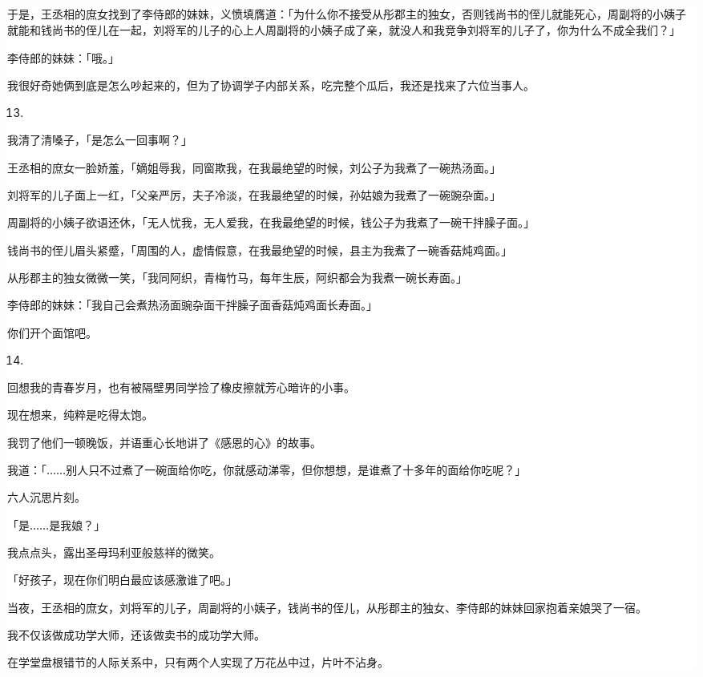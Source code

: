 
于是，王丞相的庶女找到了李侍郎的妹妹，义愤填膺道：「为什么你不接受从彤郡主的独女，否则钱尚书的侄儿就能死心，周副将的小姨子就能和钱尚书的侄儿在一起，刘将军的儿子的心上人周副将的小姨子成了亲，就没人和我竞争刘将军的儿子了，你为什么不成全我们？」


李侍郎的妹妹：「哦。」


我很好奇她俩到底是怎么吵起来的，但为了协调学子内部关系，吃完整个瓜后，我还是找来了六位当事人。


13.


我清了清嗓子，「是怎么一回事啊？」


王丞相的庶女一脸娇羞，「嫡姐辱我，同窗欺我，在我最绝望的时候，刘公子为我煮了一碗热汤面。」


刘将军的儿子面上一红，「父亲严厉，夫子冷淡，在我最绝望的时候，孙姑娘为我煮了一碗豌杂面。」


周副将的小姨子欲语还休，「无人忧我，无人爱我，在我最绝望的时候，钱公子为我煮了一碗干拌臊子面。」


钱尚书的侄儿眉头紧蹙，「周围的人，虚情假意，在我最绝望的时候，县主为我煮了一碗香菇炖鸡面。」


从彤郡主的独女微微一笑，「我同阿织，青梅竹马，每年生辰，阿织都会为我煮一碗长寿面。」


李侍郎的妹妹：「我自己会煮热汤面豌杂面干拌臊子面香菇炖鸡面长寿面。」


你们开个面馆吧。


14.


回想我的青春岁月，也有被隔壁男同学捡了橡皮擦就芳心暗许的小事。


现在想来，纯粹是吃得太饱。


我罚了他们一顿晚饭，并语重心长地讲了《感恩的心》的故事。


我道：「……别人只不过煮了一碗面给你吃，你就感动涕零，但你想想，是谁煮了十多年的面给你吃呢？」


六人沉思片刻。


「是……是我娘？」


我点点头，露出圣母玛利亚般慈祥的微笑。


「好孩子，现在你们明白最应该感激谁了吧。」


当夜，王丞相的庶女，刘将军的儿子，周副将的小姨子，钱尚书的侄儿，从彤郡主的独女、李侍郎的妹妹回家抱着亲娘哭了一宿。


我不仅该做成功学大师，还该做卖书的成功学大师。


在学堂盘根错节的人际关系中，只有两个人实现了万花丛中过，片叶不沾身。
